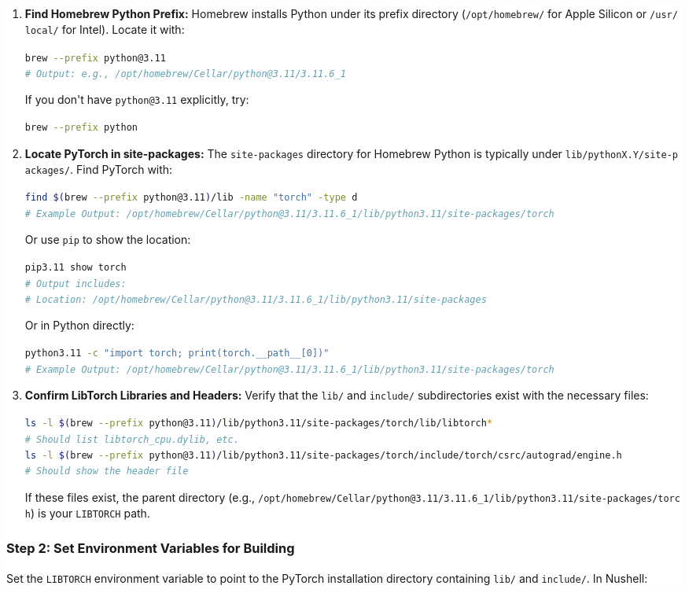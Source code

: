 1. **Find Homebrew Python Prefix:** Homebrew installs Python under its prefix
   directory (`/opt/homebrew/` for Apple Silicon or `/usr/local/` for Intel).
   Locate it with:

   ```bash
   brew --prefix python@3.11
   # Output: e.g., /opt/homebrew/Cellar/python@3.11/3.11.6_1
   ```

   If you don't have `python@3.11` explicitly, try:

   ```bash
   brew --prefix python
   ```

2. **Locate PyTorch in site-packages:** The `site-packages` directory for
   Homebrew Python is typically under `lib/pythonX.Y/site-packages/`. Find
   PyTorch with:

   ```bash
   find $(brew --prefix python@3.11)/lib -name "torch" -type d
   # Example Output: /opt/homebrew/Cellar/python@3.11/3.11.6_1/lib/python3.11/site-packages/torch
   ```

   Or use `pip` to show the location:

   ```bash
   pip3.11 show torch
   # Output includes:
   # Location: /opt/homebrew/Cellar/python@3.11/3.11.6_1/lib/python3.11/site-packages
   ```

   Or in Python directly:

   ```bash
   python3.11 -c "import torch; print(torch.__path__[0])"
   # Example Output: /opt/homebrew/Cellar/python@3.11/3.11.6_1/lib/python3.11/site-packages/torch
   ```

3. **Confirm LibTorch Libraries and Headers:** Verify that the `lib/` and
   `include/` subdirectories exist with the necessary files:

   ```bash
   ls -l $(brew --prefix python@3.11)/lib/python3.11/site-packages/torch/lib/libtorch*
   # Should list libtorch_cpu.dylib, etc.
   ls -l $(brew --prefix python@3.11)/lib/python3.11/site-packages/torch/include/torch/csrc/autograd/engine.h
   # Should show the header file
   ```

   If these files exist, the parent directory (e.g.,
   `/opt/homebrew/Cellar/python@3.11/3.11.6_1/lib/python3.11/site-packages/torch`)
   is your `LIBTORCH` path.

### Step 2: Set Environment Variables for Building

Set the `LIBTORCH` environment variable to point to the PyTorch installation
directory containing `lib/` and `include/`. In Nushell:

```nu
